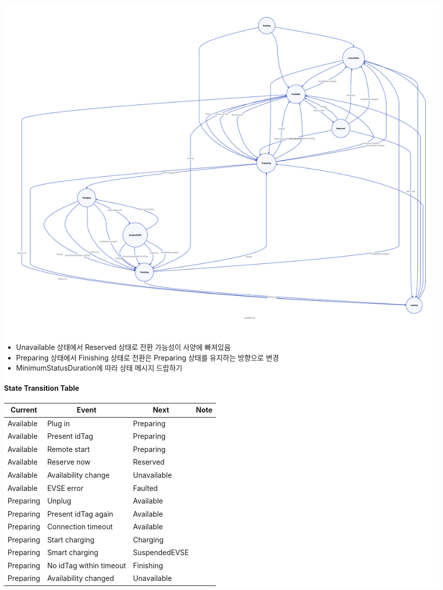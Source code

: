 <img src="../images/charger_state_diagram_ocpp.png" alt="Charger State Diagram OCPP" />

- Unavailable 상태에서 Reserved 상태로 전환 가능성이 사양에 빠져있음
- Preparing 상태에서 Finishing 상태로 전환은 Preparing 상태를 유지하는 방향으로 변경
- MinimumStatusDuration에 따라 상태 메시지 드랍하기

#### State Transition Table

| Current       | Event                    | Next          | Note              |
| ------------- | ------------------------ | ------------- | ------------------|
| Available     | Plug in                  | Preparing     | |
| Available     | Present idTag            | Preparing     | |
| Available     | Remote start             | Preparing     | |
| Available     | Reserve now              | Reserved      | |
| Available     | Availability change      | Unavailable   | |
| Available     | EVSE error               | Faulted       | |
| Preparing     | Unplug                   | Available     | |
| Preparing     | Present idTag again      | Available     | |
| Preparing     | Connection timeout       | Available     | |
| Preparing     | Start charging           | Charging      | |
| Preparing     | Smart charging           | SuspendedEVSE | |
| Preparing     | No idTag within timeout  | Finishing     | |
| Preparing     | Availability changed     | Unavailable   | |